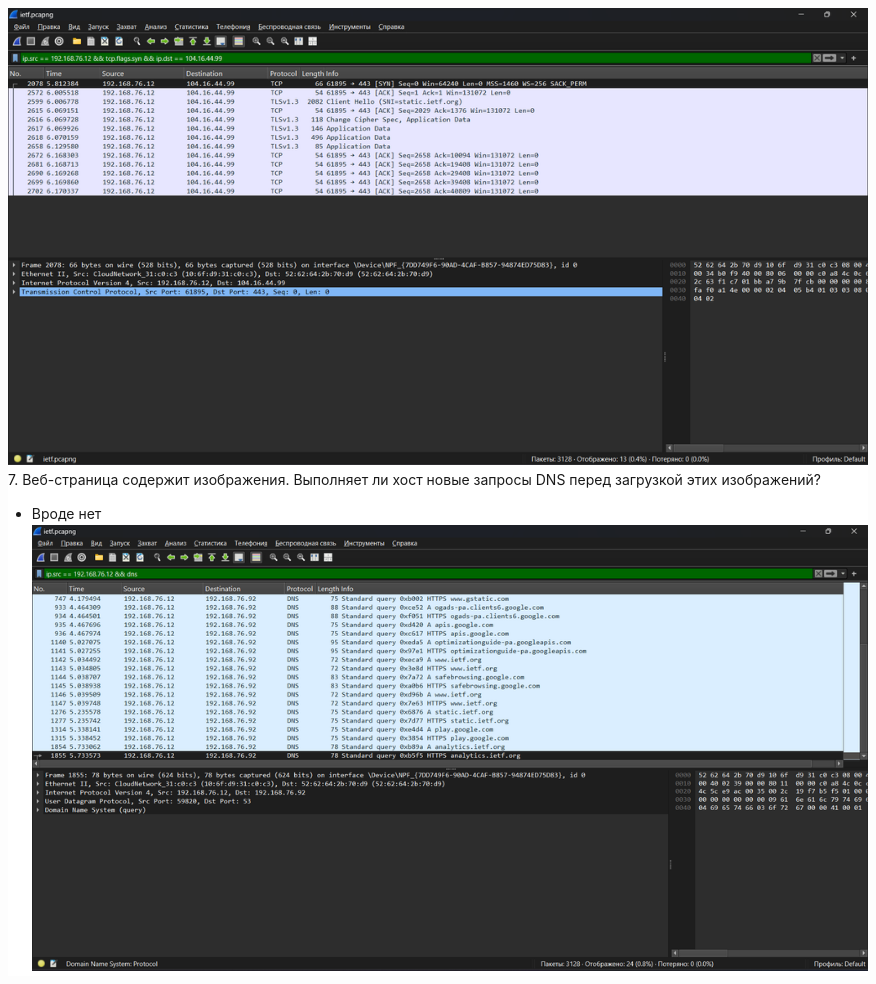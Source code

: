    ![photo](images/ietf8.png)
7. Веб-страница содержит изображения. Выполняет ли хост новые запросы DNS перед
   загрузкой этих изображений?
   - Вроде нет
   ![photo](images/ietf9.png)
